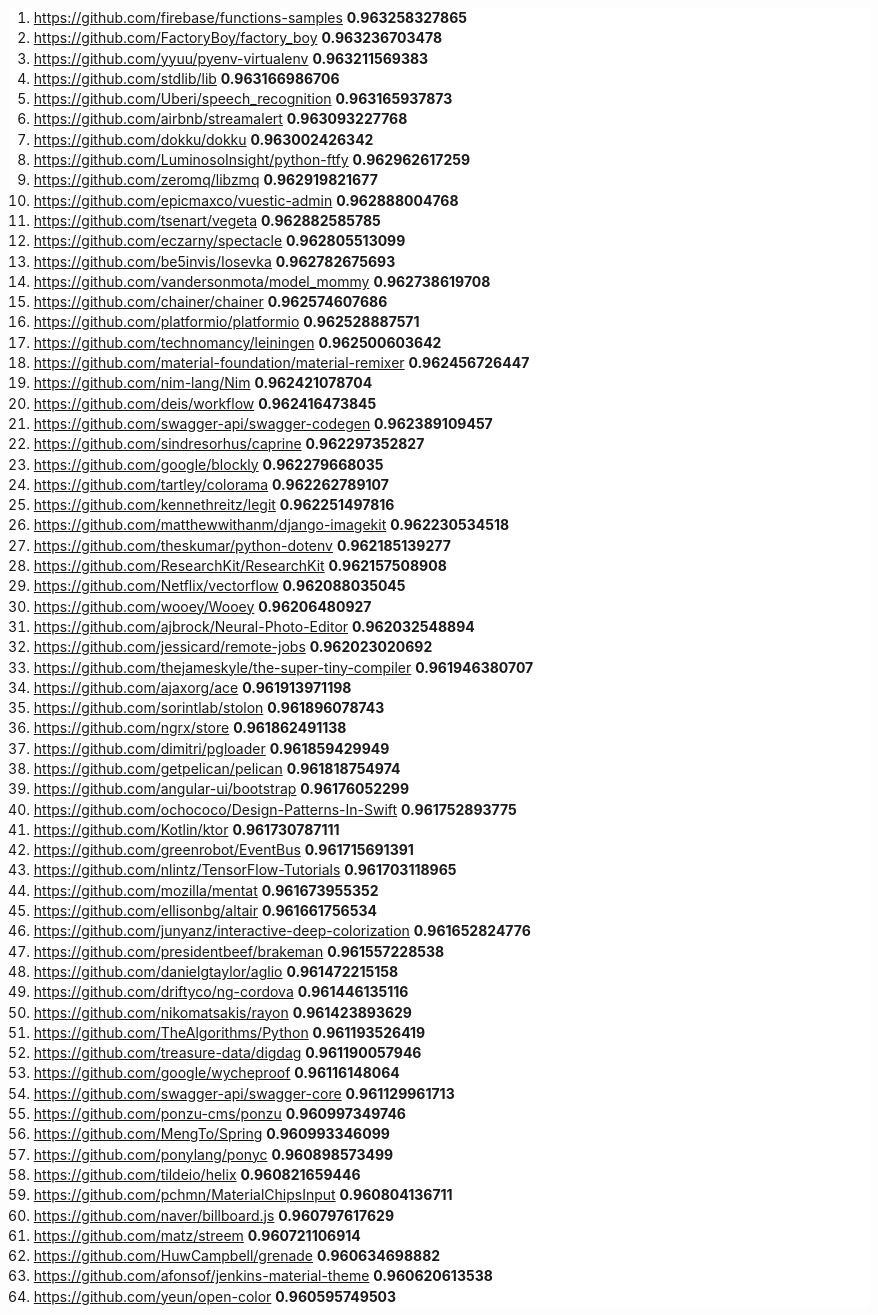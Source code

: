  1. https://github.com/firebase/functions-samples **0.963258327865**
 1. https://github.com/FactoryBoy/factory_boy **0.963236703478**
 1. https://github.com/yyuu/pyenv-virtualenv **0.963211569383**
 1. https://github.com/stdlib/lib **0.963166986706**
 1. https://github.com/Uberi/speech_recognition **0.963165937873**
 1. https://github.com/airbnb/streamalert **0.963093227768**
 1. https://github.com/dokku/dokku **0.963002426342**
 1. https://github.com/LuminosoInsight/python-ftfy **0.962962617259**
 1. https://github.com/zeromq/libzmq **0.962919821677**
 1. https://github.com/epicmaxco/vuestic-admin **0.962888004768**
 1. https://github.com/tsenart/vegeta **0.962882585785**
 1. https://github.com/eczarny/spectacle **0.962805513099**
 1. https://github.com/be5invis/Iosevka **0.962782675693**
 1. https://github.com/vandersonmota/model_mommy **0.962738619708**
 1. https://github.com/chainer/chainer **0.962574607686**
 1. https://github.com/platformio/platformio **0.962528887571**
 1. https://github.com/technomancy/leiningen **0.962500603642**
 1. https://github.com/material-foundation/material-remixer **0.962456726447**
 1. https://github.com/nim-lang/Nim **0.962421078704**
 1. https://github.com/deis/workflow **0.962416473845**
 1. https://github.com/swagger-api/swagger-codegen **0.962389109457**
 1. https://github.com/sindresorhus/caprine **0.962297352827**
 1. https://github.com/google/blockly **0.962279668035**
 1. https://github.com/tartley/colorama **0.962262789107**
 1. https://github.com/kennethreitz/legit **0.962251497816**
 1. https://github.com/matthewwithanm/django-imagekit **0.962230534518**
 1. https://github.com/theskumar/python-dotenv **0.962185139277**
 1. https://github.com/ResearchKit/ResearchKit **0.962157508908**
 1. https://github.com/Netflix/vectorflow **0.962088035045**
 1. https://github.com/wooey/Wooey **0.96206480927**
 1. https://github.com/ajbrock/Neural-Photo-Editor **0.962032548894**
 1. https://github.com/jessicard/remote-jobs **0.962023020692**
 1. https://github.com/thejameskyle/the-super-tiny-compiler **0.961946380707**
 1. https://github.com/ajaxorg/ace **0.961913971198**
 1. https://github.com/sorintlab/stolon **0.961896078743**
 1. https://github.com/ngrx/store **0.961862491138**
 1. https://github.com/dimitri/pgloader **0.961859429949**
 1. https://github.com/getpelican/pelican **0.961818754974**
 1. https://github.com/angular-ui/bootstrap **0.96176052299**
 1. https://github.com/ochococo/Design-Patterns-In-Swift **0.961752893775**
 1. https://github.com/Kotlin/ktor **0.961730787111**
 1. https://github.com/greenrobot/EventBus **0.961715691391**
 1. https://github.com/nlintz/TensorFlow-Tutorials **0.961703118965**
 1. https://github.com/mozilla/mentat **0.961673955352**
 1. https://github.com/ellisonbg/altair **0.961661756534**
 1. https://github.com/junyanz/interactive-deep-colorization **0.961652824776**
 1. https://github.com/presidentbeef/brakeman **0.961557228538**
 1. https://github.com/danielgtaylor/aglio **0.961472215158**
 1. https://github.com/driftyco/ng-cordova **0.961446135116**
 1. https://github.com/nikomatsakis/rayon **0.961423893629**
 1. https://github.com/TheAlgorithms/Python **0.961193526419**
 1. https://github.com/treasure-data/digdag **0.961190057946**
 1. https://github.com/google/wycheproof **0.96116148064**
 1. https://github.com/swagger-api/swagger-core **0.961129961713**
 1. https://github.com/ponzu-cms/ponzu **0.960997349746**
 1. https://github.com/MengTo/Spring **0.960993346099**
 1. https://github.com/ponylang/ponyc **0.960898573499**
 1. https://github.com/tildeio/helix **0.960821659446**
 1. https://github.com/pchmn/MaterialChipsInput **0.960804136711**
 1. https://github.com/naver/billboard.js **0.960797617629**
 1. https://github.com/matz/streem **0.960721106914**
 1. https://github.com/HuwCampbell/grenade **0.960634698882**
 1. https://github.com/afonsof/jenkins-material-theme **0.960620613538**
 1. https://github.com/yeun/open-color **0.960595749503**